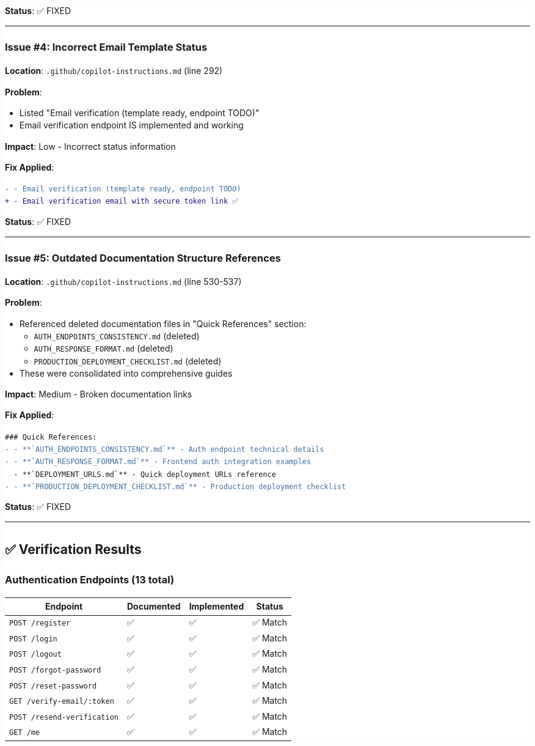 **Status**: ✅ FIXED

---

### Issue #4: Incorrect Email Template Status
**Location**: `.github/copilot-instructions.md` (line 292)

**Problem**:
- Listed "Email verification (template ready, endpoint TODO)"
- Email verification endpoint IS implemented and working

**Impact**: Low - Incorrect status information

**Fix Applied**:
```diff
- - Email verification (template ready, endpoint TODO)
+ - Email verification email with secure token link ✅
```

**Status**: ✅ FIXED

---

### Issue #5: Outdated Documentation Structure References
**Location**: `.github/copilot-instructions.md` (line 530-537)

**Problem**:
- Referenced deleted documentation files in "Quick References" section:
  - `AUTH_ENDPOINTS_CONSISTENCY.md` (deleted)
  - `AUTH_RESPONSE_FORMAT.md` (deleted)
  - `PRODUCTION_DEPLOYMENT_CHECKLIST.md` (deleted)
- These were consolidated into comprehensive guides

**Impact**: Medium - Broken documentation links

**Fix Applied**:
```diff
### Quick References:
- - **`AUTH_ENDPOINTS_CONSISTENCY.md`** - Auth endpoint technical details
- - **`AUTH_RESPONSE_FORMAT.md`** - Frontend auth integration examples
  - **`DEPLOYMENT_URLS.md`** - Quick deployment URLs reference
- - **`PRODUCTION_DEPLOYMENT_CHECKLIST.md`** - Production deployment checklist
```

**Status**: ✅ FIXED

---

## ✅ Verification Results

### Authentication Endpoints (13 total)
| Endpoint | Documented | Implemented | Status |
|----------|------------|-------------|--------|
| `POST /register` | ✅ | ✅ | ✅ Match |
| `POST /login` | ✅ | ✅ | ✅ Match |
| `POST /logout` | ✅ | ✅ | ✅ Match |
| `POST /forgot-password` | ✅ | ✅ | ✅ Match |
| `POST /reset-password` | ✅ | ✅ | ✅ Match |
| `GET /verify-email/:token` | ✅ | ✅ | ✅ Match |
| `POST /resend-verification` | ✅ | ✅ | ✅ Match |
| `GET /me` | ✅ | ✅ | ✅ Match |